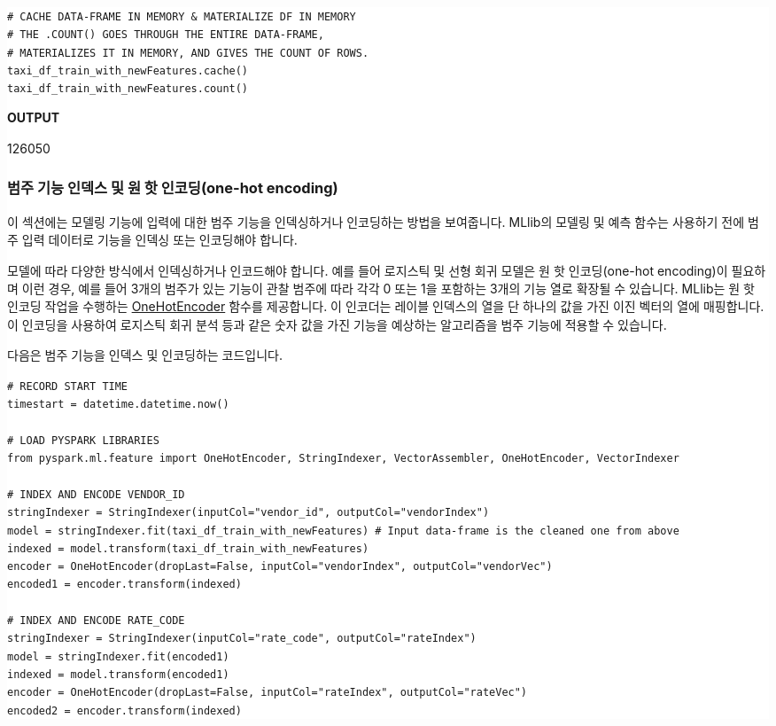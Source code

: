     # CACHE DATA-FRAME IN MEMORY & MATERIALIZE DF IN MEMORY
    # THE .COUNT() GOES THROUGH THE ENTIRE DATA-FRAME,
    # MATERIALIZES IT IN MEMORY, AND GIVES THE COUNT OF ROWS.
    taxi_df_train_with_newFeatures.cache()
    taxi_df_train_with_newFeatures.count()

**OUTPUT**

126050

### <a name="index-and-one-hot-encode-categorical-features"></a>범주 기능 인덱스 및 원 핫 인코딩(one-hot encoding)
이 섹션에는 모델링 기능에 입력에 대한 범주 기능을 인덱싱하거나 인코딩하는 방법을 보여줍니다. MLlib의 모델링 및 예측 함수는 사용하기 전에 범주 입력 데이터로 기능을 인덱싱 또는 인코딩해야 합니다. 

모델에 따라 다양한 방식에서 인덱싱하거나 인코드해야 합니다. 예를 들어 로지스틱 및 선형 회귀 모델은 원 핫 인코딩(one-hot encoding)이 필요하며 이런 경우, 예를 들어 3개의 범주가 있는 기능이 관찰 범주에 따라 각각 0 또는 1을 포함하는 3개의 기능 열로 확장될 수 있습니다. MLlib는 원 핫 인코딩 작업을 수행하는 [OneHotEncoder](https://scikit-learn.org/stable/modules/generated/sklearn.preprocessing.OneHotEncoder.html#sklearn.preprocessing.OneHotEncoder) 함수를 제공합니다. 이 인코더는 레이블 인덱스의 열을 단 하나의 값을 가진 이진 벡터의 열에 매핑합니다. 이 인코딩을 사용하여 로지스틱 회귀 분석 등과 같은 숫자 값을 가진 기능을 예상하는 알고리즘을 범주 기능에 적용할 수 있습니다.

다음은 범주 기능을 인덱스 및 인코딩하는 코드입니다.

    # RECORD START TIME
    timestart = datetime.datetime.now()

    # LOAD PYSPARK LIBRARIES
    from pyspark.ml.feature import OneHotEncoder, StringIndexer, VectorAssembler, OneHotEncoder, VectorIndexer

    # INDEX AND ENCODE VENDOR_ID
    stringIndexer = StringIndexer(inputCol="vendor_id", outputCol="vendorIndex")
    model = stringIndexer.fit(taxi_df_train_with_newFeatures) # Input data-frame is the cleaned one from above
    indexed = model.transform(taxi_df_train_with_newFeatures)
    encoder = OneHotEncoder(dropLast=False, inputCol="vendorIndex", outputCol="vendorVec")
    encoded1 = encoder.transform(indexed)

    # INDEX AND ENCODE RATE_CODE
    stringIndexer = StringIndexer(inputCol="rate_code", outputCol="rateIndex")
    model = stringIndexer.fit(encoded1)
    indexed = model.transform(encoded1)
    encoder = OneHotEncoder(dropLast=False, inputCol="rateIndex", outputCol="rateVec")
    encoded2 = encoder.transform(indexed)
